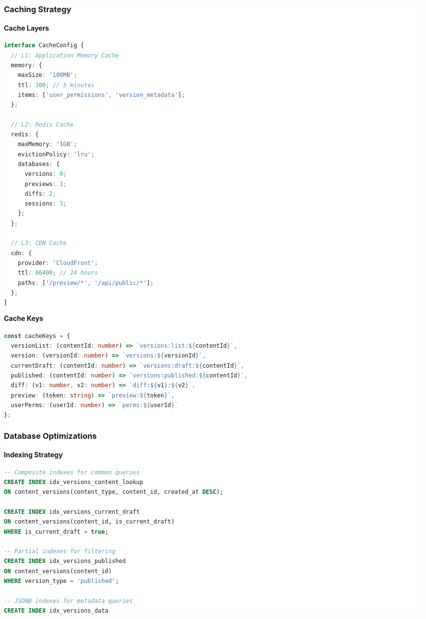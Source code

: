### Caching Strategy

**Cache Layers**
```typescript
interface CacheConfig {
  // L1: Application Memory Cache
  memory: {
    maxSize: '100MB';
    ttl: 300; // 5 minutes
    items: ['user_permissions', 'version_metadata'];
  };

  // L2: Redis Cache
  redis: {
    maxMemory: '1GB';
    evictionPolicy: 'lru';
    databases: {
      versions: 0;
      previews: 1;
      diffs: 2;
      sessions: 3;
    };
  };

  // L3: CDN Cache
  cdn: {
    provider: 'CloudFront';
    ttl: 86400; // 24 hours
    paths: ['/preview/*', '/api/public/*'];
  };
}
```

**Cache Keys**
```typescript
const cacheKeys = {
  versionList: (contentId: number) => `versions:list:${contentId}`,
  version: (versionId: number) => `versions:${versionId}`,
  currentDraft: (contentId: number) => `versions:draft:${contentId}`,
  published: (contentId: number) => `versions:published:${contentId}`,
  diff: (v1: number, v2: number) => `diff:${v1}:${v2}`,
  preview: (token: string) => `preview:${token}`,
  userPerms: (userId: number) => `perms:${userId}`
};
```

### Database Optimizations

**Indexing Strategy**
```sql
-- Composite indexes for common queries
CREATE INDEX idx_versions_content_lookup
ON content_versions(content_type, content_id, created_at DESC);

CREATE INDEX idx_versions_current_draft
ON content_versions(content_id, is_current_draft)
WHERE is_current_draft = true;

-- Partial indexes for filtering
CREATE INDEX idx_versions_published
ON content_versions(content_id)
WHERE version_type = 'published';

-- JSONB indexes for metadata queries
CREATE INDEX idx_versions_data
```